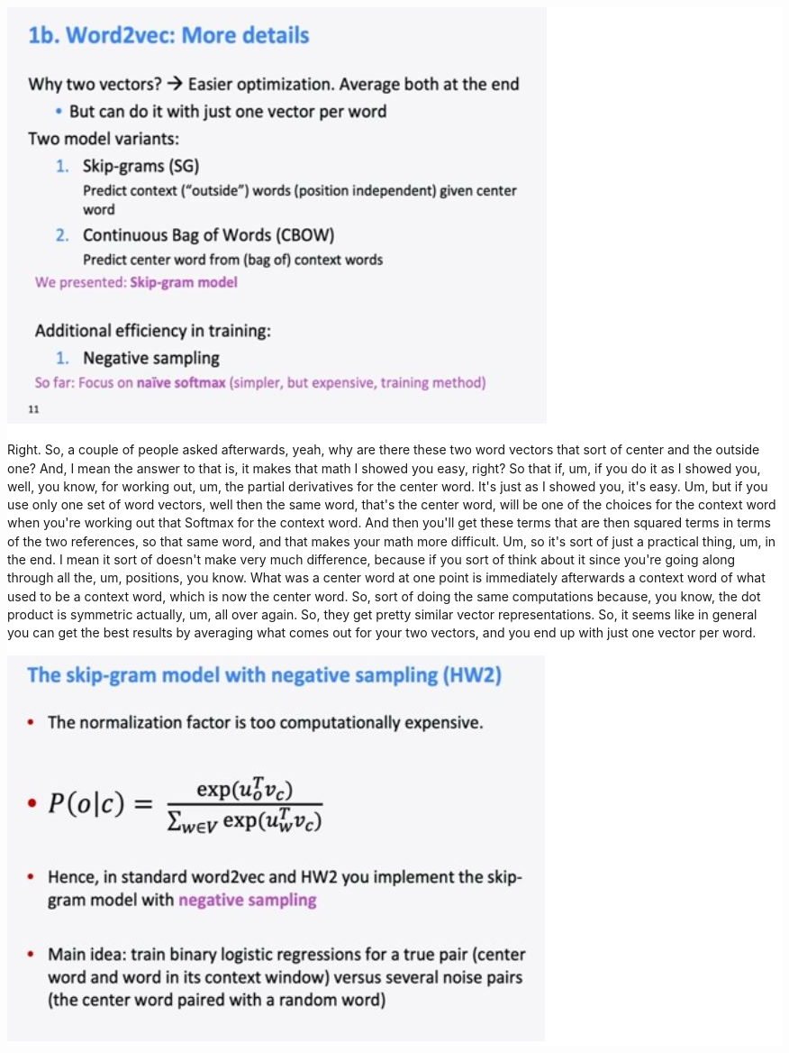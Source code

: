 ![Problem](./images/lecture2/img13.JPG)

Right. So, a couple of people asked afterwards, yeah, why are there these two word vectors that sort of center and the outside one? And, I mean the answer to that is, it makes that math I showed you easy, right? So that if, um, if you do it as I showed you, well, you know, for working out, um, the partial derivatives for the center word. It's just as I showed you, it's easy. Um, but if you use only one set of word vectors, well then the same word, that's the center word, will be one of the choices for the context word when you're working out that Softmax for the context word. And then you'll get these terms that are then squared terms in terms of the two references, so that same word, and that makes your math more difficult. Um, so it's sort of just a practical thing, um, in the end. I mean it sort of doesn't make very much difference, because if you sort of think about it since you're going along through all the, um, positions, you know. What was a center word at one point is immediately afterwards a context word of what used to be a context word, which is now the center word. So, sort of doing the same computations because, you know, the dot product is symmetric actually, um, all over again. So, they get pretty similar vector representations. So, it seems like in general you can get the best results by averaging what comes out for your two vectors, and you end up with just one vector per word. 

![Problem](./images/lecture2/img14.JPG)
